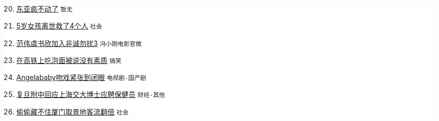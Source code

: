 20. [东亚疯不动了](https://m.weibo.cn/search?containerid=100103type%3D1%26t%3D10%26q%3D%E4%B8%9C%E4%BA%9A%E7%96%AF%E4%B8%8D%E5%8A%A8%E4%BA%86&stream_entry_id=31&isnewpage=1&extparam=seat%3D1%26pos%3D18%26filter_type%3Drealtimehot%26c_type%3D31%26dgr%3D2%26cate%3D5001%26realpos%3D19%26flag%3D0%26stream_entry_id%3D31%26lcate%3D5001%26q%3D%25E4%25B8%259C%25E4%25BA%259A%25E7%2596%25AF%25E4%25B8%258D%25E5%258A%25A8%25E4%25BA%2586%26band_rank%3D19%26display_time%3D1688355454%26pre_seqid%3D1688355454300027343117&luicode=10000011&lfid=106003type%3D25%26t%3D3%26disable_hot%3D1%26filter_type%3Drealtimehot) `暂无` 

21. [5岁女孩离世救了4个人](https://m.weibo.cn/search?containerid=100103type%3D1%26t%3D10%26q%3D%235%E5%B2%81%E5%A5%B3%E5%AD%A9%E7%A6%BB%E4%B8%96%E6%95%91%E4%BA%864%E4%B8%AA%E4%BA%BA%23&stream_entry_id=31&isnewpage=1&extparam=seat%3D1%26pos%3D19%26filter_type%3Drealtimehot%26c_type%3D31%26dgr%3D2%26cate%3D5001%26realpos%3D20%26flag%3D32768%26stream_entry_id%3D31%26lcate%3D5001%26q%3D%25235%25E5%25B2%2581%25E5%25A5%25B3%25E5%25AD%25A9%25E7%25A6%25BB%25E4%25B8%2596%25E6%2595%2591%25E4%25BA%25864%25E4%25B8%25AA%25E4%25BA%25BA%2523%26band_rank%3D20%26display_time%3D1688355454%26pre_seqid%3D1688355454300027343117&luicode=10000011&lfid=106003type%3D25%26t%3D3%26disable_hot%3D1%26filter_type%3Drealtimehot) `社会` 

22. [范伟虞书欣加入非诚勿扰3](https://m.weibo.cn/search?containerid=100103type%3D1%26t%3D10%26q%3D%23%E8%8C%83%E4%BC%9F%E8%99%9E%E4%B9%A6%E6%AC%A3%E5%8A%A0%E5%85%A5%E9%9D%9E%E8%AF%9A%E5%8B%BF%E6%89%B03%23&stream_entry_id=31&isnewpage=1&extparam=seat%3D1%26pos%3D20%26filter_type%3Drealtimehot%26c_type%3D31%26dgr%3D2%26cate%3D5001%26realpos%3D21%26flag%3D1%26stream_entry_id%3D31%26lcate%3D5001%26q%3D%2523%25E8%258C%2583%25E4%25BC%259F%25E8%2599%259E%25E4%25B9%25A6%25E6%25AC%25A3%25E5%258A%25A0%25E5%2585%25A5%25E9%259D%259E%25E8%25AF%259A%25E5%258B%25BF%25E6%2589%25B03%2523%26band_rank%3D21%26display_time%3D1688355454%26pre_seqid%3D1688355454300027343117&luicode=10000011&lfid=106003type%3D25%26t%3D3%26disable_hot%3D1%26filter_type%3Drealtimehot) `冯小刚电影官微` 

23. [在高铁上吃泡面被说没有素质](https://m.weibo.cn/search?containerid=100103type%3D1%26t%3D10%26q%3D%23%E5%9C%A8%E9%AB%98%E9%93%81%E4%B8%8A%E5%90%83%E6%B3%A1%E9%9D%A2%E8%A2%AB%E8%AF%B4%E6%B2%A1%E6%9C%89%E7%B4%A0%E8%B4%A8%23&stream_entry_id=31&isnewpage=1&extparam=seat%3D1%26pos%3D21%26filter_type%3Drealtimehot%26c_type%3D31%26dgr%3D2%26cate%3D5001%26realpos%3D22%26flag%3D1%26stream_entry_id%3D31%26lcate%3D5001%26q%3D%2523%25E5%259C%25A8%25E9%25AB%2598%25E9%2593%2581%25E4%25B8%258A%25E5%2590%2583%25E6%25B3%25A1%25E9%259D%25A2%25E8%25A2%25AB%25E8%25AF%25B4%25E6%25B2%25A1%25E6%259C%2589%25E7%25B4%25A0%25E8%25B4%25A8%2523%26band_rank%3D22%26display_time%3D1688355454%26pre_seqid%3D1688355454300027343117&luicode=10000011&lfid=106003type%3D25%26t%3D3%26disable_hot%3D1%26filter_type%3Drealtimehot) `搞笑` 

24. [Angelababy吻戏紧张到闭眼](https://m.weibo.cn/search?containerid=100103type%3D1%26t%3D10%26q%3D%23Angelababy%E5%90%BB%E6%88%8F%E7%B4%A7%E5%BC%A0%E5%88%B0%E9%97%AD%E7%9C%BC%23&stream_entry_id=31&isnewpage=1&extparam=seat%3D1%26pos%3D22%26filter_type%3Drealtimehot%26c_type%3D31%26dgr%3D2%26cate%3D5001%26realpos%3D23%26flag%3D1%26stream_entry_id%3D31%26lcate%3D5001%26q%3D%2523Angelababy%25E5%2590%25BB%25E6%2588%258F%25E7%25B4%25A7%25E5%25BC%25A0%25E5%2588%25B0%25E9%2597%25AD%25E7%259C%25BC%2523%26band_rank%3D23%26display_time%3D1688355454%26pre_seqid%3D1688355454300027343117&luicode=10000011&lfid=106003type%3D25%26t%3D3%26disable_hot%3D1%26filter_type%3Drealtimehot) `电视剧-国产剧` 

25. [复旦附中回应上海交大博士应聘保健员](https://m.weibo.cn/search?containerid=100103type%3D1%26t%3D10%26q%3D%23%E5%A4%8D%E6%97%A6%E9%99%84%E4%B8%AD%E5%9B%9E%E5%BA%94%E4%B8%8A%E6%B5%B7%E4%BA%A4%E5%A4%A7%E5%8D%9A%E5%A3%AB%E5%BA%94%E8%81%98%E4%BF%9D%E5%81%A5%E5%91%98%23&stream_entry_id=31&isnewpage=1&extparam=seat%3D1%26pos%3D23%26filter_type%3Drealtimehot%26c_type%3D31%26dgr%3D2%26cate%3D5001%26realpos%3D24%26flag%3D1%26stream_entry_id%3D31%26lcate%3D5001%26q%3D%2523%25E5%25A4%258D%25E6%2597%25A6%25E9%2599%2584%25E4%25B8%25AD%25E5%259B%259E%25E5%25BA%2594%25E4%25B8%258A%25E6%25B5%25B7%25E4%25BA%25A4%25E5%25A4%25A7%25E5%258D%259A%25E5%25A3%25AB%25E5%25BA%2594%25E8%2581%2598%25E4%25BF%259D%25E5%2581%25A5%25E5%2591%2598%2523%26band_rank%3D24%26display_time%3D1688355454%26pre_seqid%3D1688355454300027343117&luicode=10000011&lfid=106003type%3D25%26t%3D3%26disable_hot%3D1%26filter_type%3Drealtimehot) `财经-其他` 

26. [偷偷藏不住厦门取景地客流翻倍](https://m.weibo.cn/search?containerid=100103type%3D1%26t%3D10%26q%3D%23%E5%81%B7%E5%81%B7%E8%97%8F%E4%B8%8D%E4%BD%8F%E5%8E%A6%E9%97%A8%E5%8F%96%E6%99%AF%E5%9C%B0%E5%AE%A2%E6%B5%81%E7%BF%BB%E5%80%8D%23&stream_entry_id=31&isnewpage=1&extparam=seat%3D1%26pos%3D24%26filter_type%3Drealtimehot%26c_type%3D31%26dgr%3D2%26cate%3D5001%26realpos%3D25%26flag%3D1%26stream_entry_id%3D31%26lcate%3D5001%26q%3D%2523%25E5%2581%25B7%25E5%2581%25B7%25E8%2597%258F%25E4%25B8%258D%25E4%25BD%258F%25E5%258E%25A6%25E9%2597%25A8%25E5%258F%2596%25E6%2599%25AF%25E5%259C%25B0%25E5%25AE%25A2%25E6%25B5%2581%25E7%25BF%25BB%25E5%2580%258D%2523%26band_rank%3D25%26display_time%3D1688355454%26pre_seqid%3D1688355454300027343117&luicode=10000011&lfid=106003type%3D25%26t%3D3%26disable_hot%3D1%26filter_type%3Drealtimehot) `社会` 
